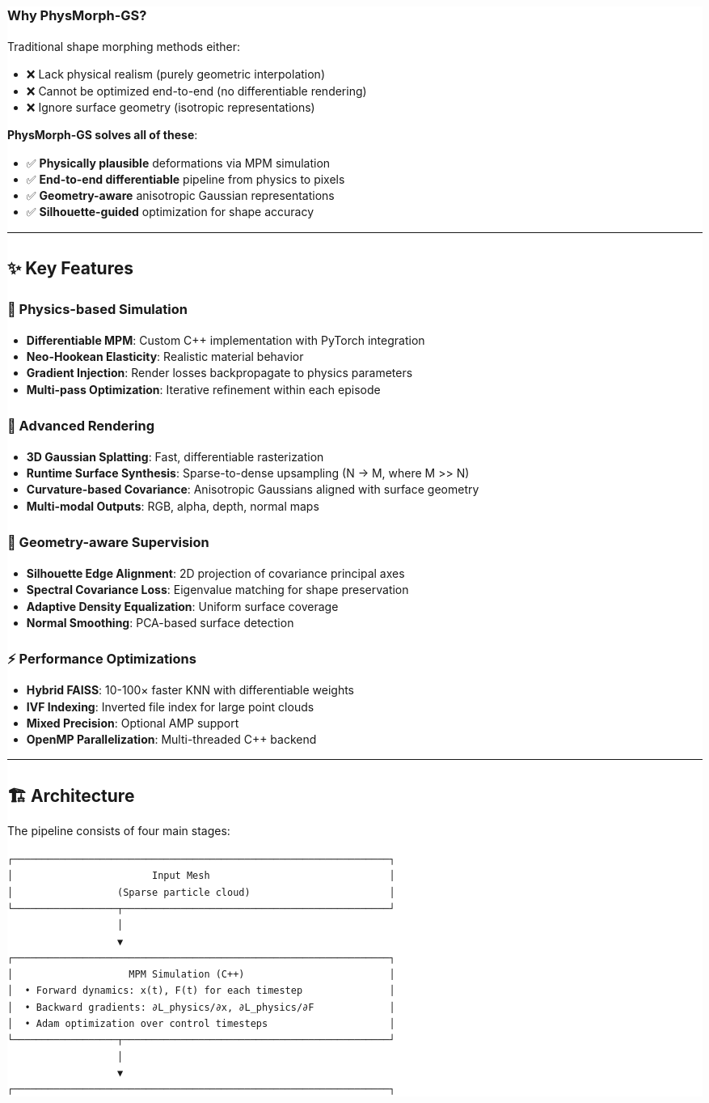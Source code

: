 ### Why PhysMorph-GS?

Traditional shape morphing methods either:
- ❌ Lack physical realism (purely geometric interpolation)
- ❌ Cannot be optimized end-to-end (no differentiable rendering)
- ❌ Ignore surface geometry (isotropic representations)

**PhysMorph-GS solves all of these**:
- ✅ **Physically plausible** deformations via MPM simulation
- ✅ **End-to-end differentiable** pipeline from physics to pixels
- ✅ **Geometry-aware** anisotropic Gaussian representations
- ✅ **Silhouette-guided** optimization for shape accuracy

---

## ✨ Key Features

### 🔬 Physics-based Simulation
- **Differentiable MPM**: Custom C++ implementation with PyTorch integration
- **Neo-Hookean Elasticity**: Realistic material behavior
- **Gradient Injection**: Render losses backpropagate to physics parameters
- **Multi-pass Optimization**: Iterative refinement within each episode

### 🎨 Advanced Rendering
- **3D Gaussian Splatting**: Fast, differentiable rasterization
- **Runtime Surface Synthesis**: Sparse-to-dense upsampling (N → M, where M >> N)
- **Curvature-based Covariance**: Anisotropic Gaussians aligned with surface geometry
- **Multi-modal Outputs**: RGB, alpha, depth, normal maps

### 📐 Geometry-aware Supervision
- **Silhouette Edge Alignment**: 2D projection of covariance principal axes
- **Spectral Covariance Loss**: Eigenvalue matching for shape preservation
- **Adaptive Density Equalization**: Uniform surface coverage
- **Normal Smoothing**: PCA-based surface detection

### ⚡ Performance Optimizations
- **Hybrid FAISS**: 10-100× faster KNN with differentiable weights
- **IVF Indexing**: Inverted file index for large point clouds
- **Mixed Precision**: Optional AMP support
- **OpenMP Parallelization**: Multi-threaded C++ backend

---

## 🏗️ Architecture

The pipeline consists of four main stages:

```
┌─────────────────────────────────────────────────────────────────┐
│                        Input Mesh                               │
│                  (Sparse particle cloud)                        │
└──────────────────┬──────────────────────────────────────────────┘
                   │
                   ▼
┌─────────────────────────────────────────────────────────────────┐
│                    MPM Simulation (C++)                         │
│  • Forward dynamics: x(t), F(t) for each timestep               │
│  • Backward gradients: ∂L_physics/∂x, ∂L_physics/∂F             │
│  • Adam optimization over control timesteps                     │
└──────────────────┬──────────────────────────────────────────────┘
                   │
                   ▼
┌─────────────────────────────────────────────────────────────────┐
```